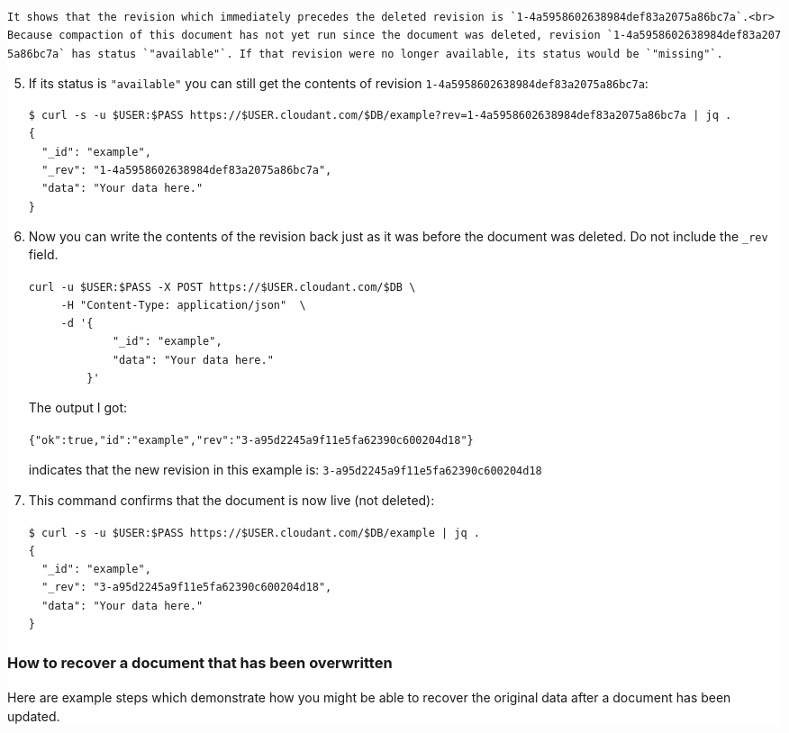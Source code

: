 	It shows that the revision which immediately precedes the deleted revision is `1-4a5958602638984def83a2075a86bc7a`.<br>
	Because compaction of this document has not yet run since the document was deleted, revision `1-4a5958602638984def83a2075a86bc7a` has status `"available"`. If that revision were no longer available, its status would be `"missing"`.
	

5. If its status is `"available"` you can still get the contents of revision `1-4a5958602638984def83a2075a86bc7a`:

	```
	$ curl -s -u $USER:$PASS https://$USER.cloudant.com/$DB/example?rev=1-4a5958602638984def83a2075a86bc7a | jq .
	{
	  "_id": "example",
	  "_rev": "1-4a5958602638984def83a2075a86bc7a",
	  "data": "Your data here."
	}
	```

6. Now you can write the contents of the revision back just as it was before the document was deleted. Do not include the `_rev` field.
	
	```shell
	curl -u $USER:$PASS -X POST https://$USER.cloudant.com/$DB \
	     -H "Content-Type: application/json"  \
	     -d '{
	             "_id": "example",
	             "data": "Your data here." 
	         }'
	```
	
	The output I got:

	```
	{"ok":true,"id":"example","rev":"3-a95d2245a9f11e5fa62390c600204d18"}     
	```

	indicates that the new revision in this example is: `3-a95d2245a9f11e5fa62390c600204d18     `

7. This command confirms that the document is now live (not deleted):

	```
	$ curl -s -u $USER:$PASS https://$USER.cloudant.com/$DB/example | jq .
	{
	  "_id": "example",
	  "_rev": "3-a95d2245a9f11e5fa62390c600204d18",
	  "data": "Your data here."
	}
	```	
	
### How to recover a document that has been overwritten

Here are example steps which demonstrate how you might be able to recover the original data after a document has been updated.
